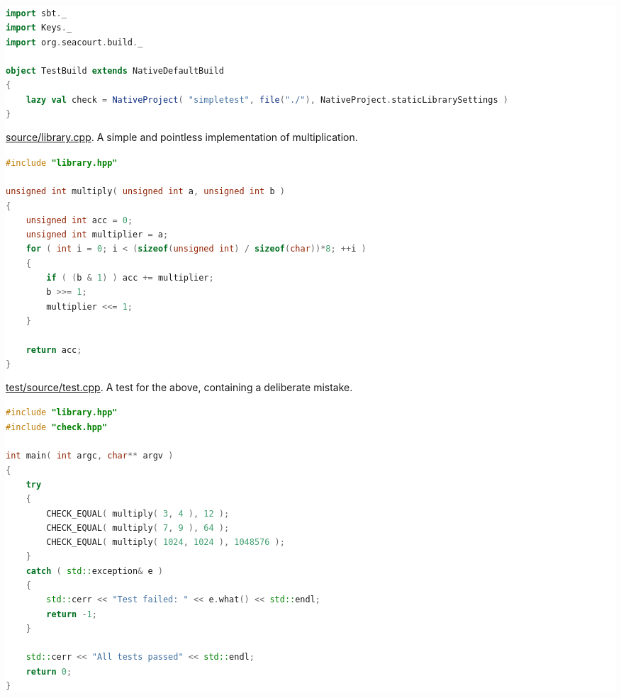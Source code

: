 
```scala
import sbt._
import Keys._
import org.seacourt.build._

object TestBuild extends NativeDefaultBuild
{
    lazy val check = NativeProject( "simpletest", file("./"), NativeProject.staticLibrarySettings )
}
```

[source/library.cpp](samples/simpletest/source/library.cpp). A simple and pointless implementation of multiplication.

```cpp
#include "library.hpp"

unsigned int multiply( unsigned int a, unsigned int b )
{
    unsigned int acc = 0;
    unsigned int multiplier = a;
    for ( int i = 0; i < (sizeof(unsigned int) / sizeof(char))*8; ++i )
    {
        if ( (b & 1) ) acc += multiplier;
        b >>= 1;
        multiplier <<= 1;
    }
    
    return acc;
}
```
    
[test/source/test.cpp](samples/simpletest/test/source/test.cpp). A test for the above, containing a deliberate mistake.

```cpp
#include "library.hpp"
#include "check.hpp"

int main( int argc, char** argv )
{
    try
    {
        CHECK_EQUAL( multiply( 3, 4 ), 12 );
        CHECK_EQUAL( multiply( 7, 9 ), 64 );
        CHECK_EQUAL( multiply( 1024, 1024 ), 1048576 );
    }
    catch ( std::exception& e )
    {
        std::cerr << "Test failed: " << e.what() << std::endl;
        return -1;
    }
    
    std::cerr << "All tests passed" << std::endl;
    return 0;
}
```
    